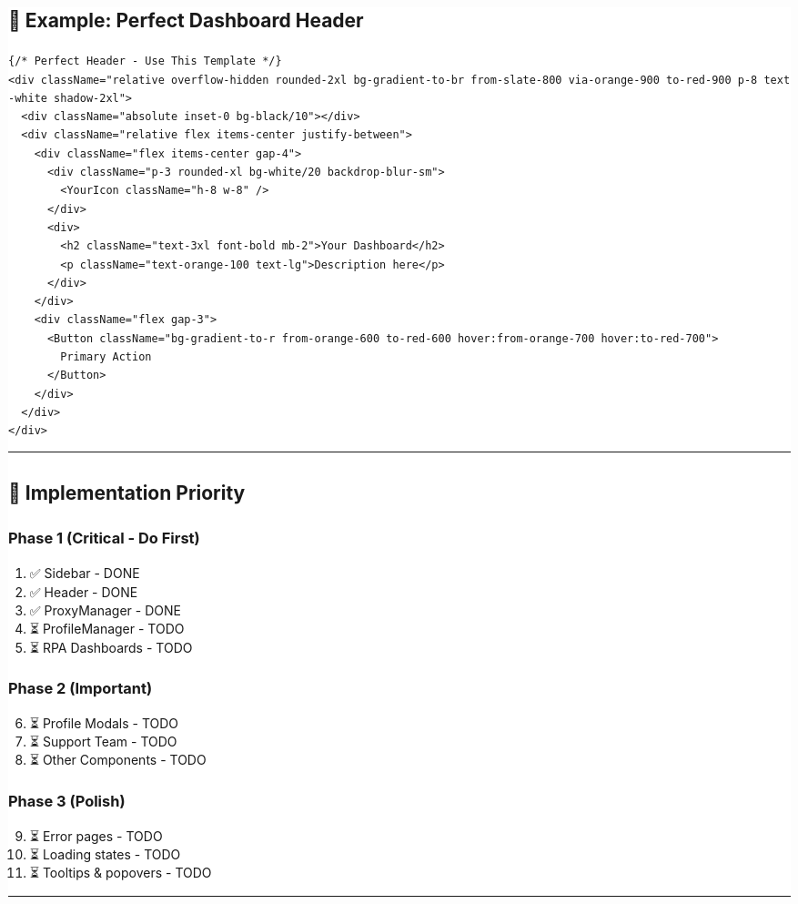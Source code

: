 
## 🎨 Example: Perfect Dashboard Header

```tsx
{/* Perfect Header - Use This Template */}
<div className="relative overflow-hidden rounded-2xl bg-gradient-to-br from-slate-800 via-orange-900 to-red-900 p-8 text-white shadow-2xl">
  <div className="absolute inset-0 bg-black/10"></div>
  <div className="relative flex items-center justify-between">
    <div className="flex items-center gap-4">
      <div className="p-3 rounded-xl bg-white/20 backdrop-blur-sm">
        <YourIcon className="h-8 w-8" />
      </div>
      <div>
        <h2 className="text-3xl font-bold mb-2">Your Dashboard</h2>
        <p className="text-orange-100 text-lg">Description here</p>
      </div>
    </div>
    <div className="flex gap-3">
      <Button className="bg-gradient-to-r from-orange-600 to-red-600 hover:from-orange-700 hover:to-red-700">
        Primary Action
      </Button>
    </div>
  </div>
</div>
```

---

## 🚀 Implementation Priority

### Phase 1 (Critical - Do First)
1. ✅ Sidebar - DONE
2. ✅ Header - DONE
3. ✅ ProxyManager - DONE
4. ⏳ ProfileManager - TODO
5. ⏳ RPA Dashboards - TODO

### Phase 2 (Important)
6. ⏳ Profile Modals - TODO
7. ⏳ Support Team - TODO
8. ⏳ Other Components - TODO

### Phase 3 (Polish)
9. ⏳ Error pages - TODO
10. ⏳ Loading states - TODO
11. ⏳ Tooltips & popovers - TODO

---
